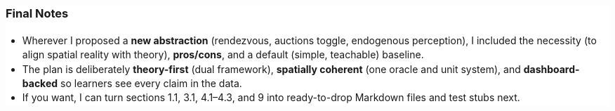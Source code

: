 
### Final Notes

* Wherever I proposed a **new abstraction** (rendezvous, auctions toggle, endogenous perception), I included the necessity (to align spatial reality with theory), **pros/cons**, and a default (simple, teachable) baseline.
* The plan is deliberately **theory-first** (dual framework), **spatially coherent** (one oracle and unit system), and **dashboard-backed** so learners see every claim in the data.
* If you want, I can turn sections 1.1, 3.1, 4.1–4.3, and 9 into ready-to-drop Markdown files and test stubs next.
